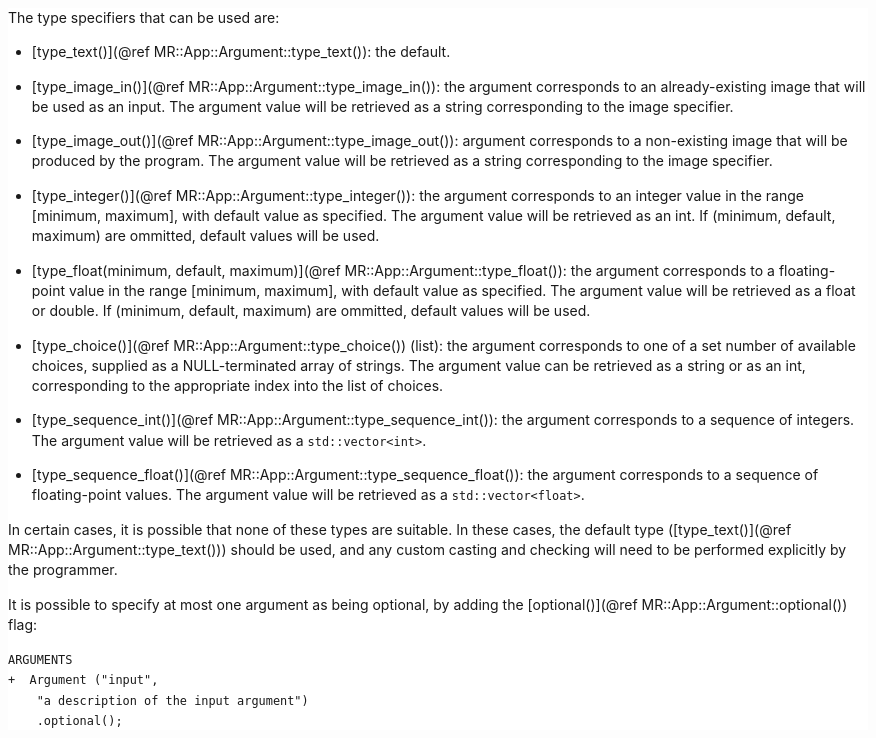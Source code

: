 The type specifiers that can be used are:

- [type_text()](@ref MR::App::Argument::type_text()): 
  the default.


- [type_image_in()](@ref MR::App::Argument::type_image_in()): 
  the argument corresponds to an already-existing image that
  will be used as an input. The argument value will be retrieved as a string
  corresponding to the image specifier.

- [type_image_out()](@ref MR::App::Argument::type_image_out()):
  argument corresponds to a non-existing image that will be produced by the
  program. The argument value will be retrieved as a string corresponding to
  the image specifier.

- [type_integer()](@ref MR::App::Argument::type_integer()):
  the argument corresponds to an integer value in the range [minimum, maximum],
  with default value as specified. The argument value will be retrieved as an
  int. If (minimum, default, maximum) are ommitted, default values will be
  used.

- [type_float(minimum, default, maximum)](@ref MR::App::Argument::type_float()):
  the argument corresponds to a floating-point value in the range [minimum,
  maximum], with default value as specified. The argument value will be retrieved
  as a float or double. If (minimum, default, maximum) are ommitted, default
  values will be used.

- [type_choice()](@ref MR::App::Argument::type_choice()) (list):
  the argument corresponds to one of a set number of available choices,
  supplied as a NULL-terminated array of strings. The argument value can be
  retrieved as a string or as an int, corresponding to the appropriate index into
  the list of choices.

- [type_sequence_int()](@ref MR::App::Argument::type_sequence_int()):
  the argument corresponds to a sequence of integers. The argument value will
  be retrieved as a `std::vector<int>`.

- [type_sequence_float()](@ref MR::App::Argument::type_sequence_float()):
  the argument corresponds to a sequence of floating-point values. The argument
  value will be retrieved as a `std::vector<float>`.

In certain cases, it is possible that none of these types are suitable. In
these cases, the default type ([type_text()](@ref
MR::App::Argument::type_text())) should be used, and any custom casting and
checking will need to be performed explicitly by the programmer.

It is possible to specify at most one argument as being optional, by adding
the [optional()](@ref MR::App::Argument::optional()) flag:

~~~{.cpp}
ARGUMENTS 
+  Argument ("input", 
    "a description of the input argument")
    .optional();
~~~
